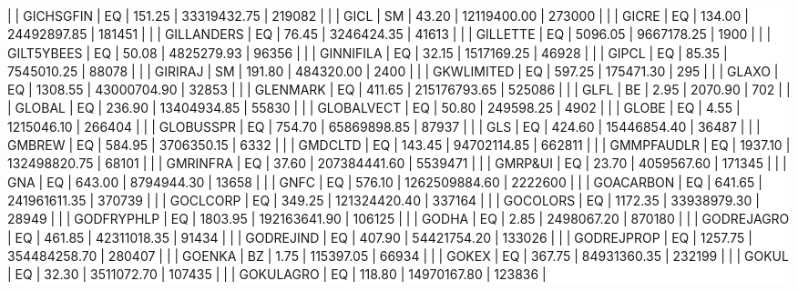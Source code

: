 |  | GICHSGFIN | EQ | 151.25 | 33319432.75 | 219082 |
|  | GICL | SM | 43.20 | 12119400.00 | 273000 |
|  | GICRE | EQ | 134.00 | 24492897.85 | 181451 |
|  | GILLANDERS | EQ | 76.45 | 3246424.35 | 41613 |
|  | GILLETTE | EQ | 5096.05 | 9667178.25 | 1900 |
|  | GILT5YBEES | EQ | 50.08 | 4825279.93 | 96356 |
|  | GINNIFILA | EQ | 32.15 | 1517169.25 | 46928 |
|  | GIPCL | EQ | 85.35 | 7545010.25 | 88078 |
|  | GIRIRAJ | SM | 191.80 | 484320.00 | 2400 |
|  | GKWLIMITED | EQ | 597.25 | 175471.30 | 295 |
|  | GLAXO | EQ | 1308.55 | 43000704.90 | 32853 |
|  | GLENMARK | EQ | 411.65 | 215176793.65 | 525086 |
|  | GLFL | BE | 2.95 | 2070.90 | 702 |
|  | GLOBAL | EQ | 236.90 | 13404934.85 | 55830 |
|  | GLOBALVECT | EQ | 50.80 | 249598.25 | 4902 |
|  | GLOBE | EQ | 4.55 | 1215046.10 | 266404 |
|  | GLOBUSSPR | EQ | 754.70 | 65869898.85 | 87937 |
|  | GLS | EQ | 424.60 | 15446854.40 | 36487 |
|  | GMBREW | EQ | 584.95 | 3706350.15 | 6332 |
|  | GMDCLTD | EQ | 143.45 | 94702114.85 | 662811 |
|  | GMMPFAUDLR | EQ | 1937.10 | 132498820.75 | 68101 |
|  | GMRINFRA | EQ | 37.60 | 207384441.60 | 5539471 |
|  | GMRP&UI | EQ | 23.70 | 4059567.60 | 171345 |
|  | GNA | EQ | 643.00 | 8794944.30 | 13658 |
|  | GNFC | EQ | 576.10 | 1262509884.60 | 2222600 |
|  | GOACARBON | EQ | 641.65 | 241961611.35 | 370739 |
|  | GOCLCORP | EQ | 349.25 | 121324420.40 | 337164 |
|  | GOCOLORS | EQ | 1172.35 | 33938979.30 | 28949 |
|  | GODFRYPHLP | EQ | 1803.95 | 192163641.90 | 106125 |
|  | GODHA | EQ | 2.85 | 2498067.20 | 870180 |
|  | GODREJAGRO | EQ | 461.85 | 42311018.35 | 91434 |
|  | GODREJIND | EQ | 407.90 | 54421754.20 | 133026 |
|  | GODREJPROP | EQ | 1257.75 | 354484258.70 | 280407 |
|  | GOENKA | BZ | 1.75 | 115397.05 | 66934 |
|  | GOKEX | EQ | 367.75 | 84931360.35 | 232199 |
|  | GOKUL | EQ | 32.30 | 3511072.70 | 107435 |
|  | GOKULAGRO | EQ | 118.80 | 14970167.80 | 123836 |
